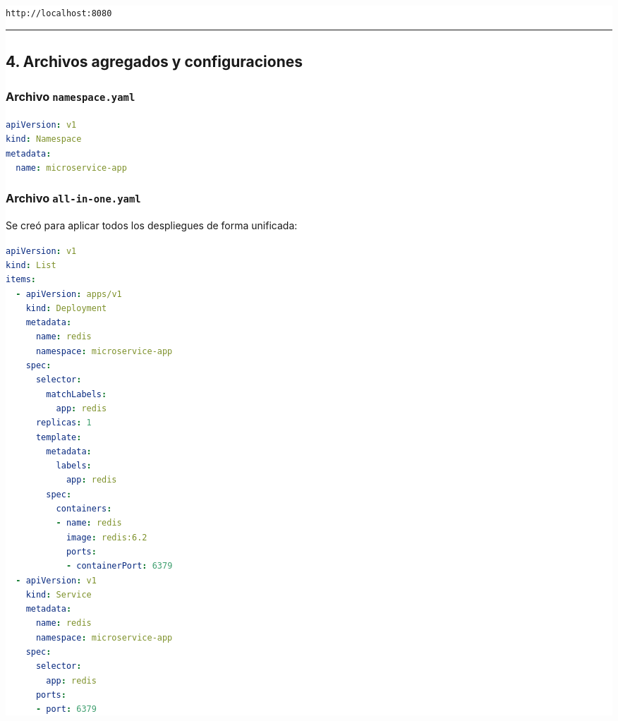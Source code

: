 ```
http://localhost:8080
```

---

## **4. Archivos agregados y configuraciones**

### **Archivo `namespace.yaml`**

```yaml
apiVersion: v1
kind: Namespace
metadata:
  name: microservice-app
```

### **Archivo `all-in-one.yaml`**

Se creó para aplicar todos los despliegues de forma unificada:

```yaml
apiVersion: v1
kind: List
items:
  - apiVersion: apps/v1
    kind: Deployment
    metadata:
      name: redis
      namespace: microservice-app
    spec:
      selector:
        matchLabels:
          app: redis
      replicas: 1
      template:
        metadata:
          labels:
            app: redis
        spec:
          containers:
          - name: redis
            image: redis:6.2
            ports:
            - containerPort: 6379
  - apiVersion: v1
    kind: Service
    metadata:
      name: redis
      namespace: microservice-app
    spec:
      selector:
        app: redis
      ports:
      - port: 6379
```
